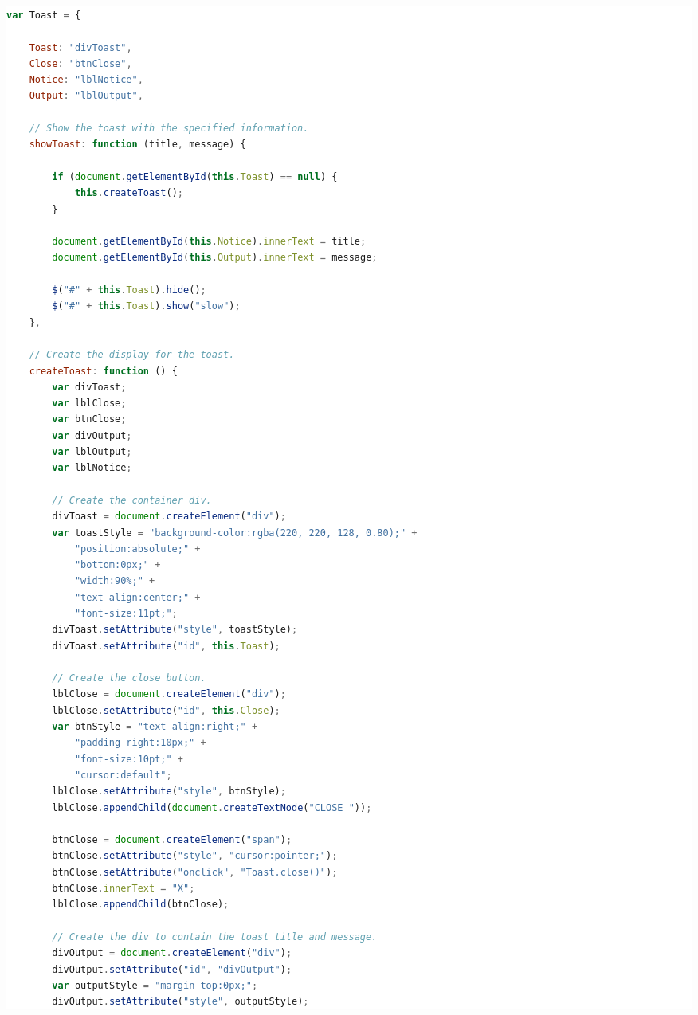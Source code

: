 ```js
var Toast = {

    Toast: "divToast",
    Close: "btnClose",
    Notice: "lblNotice",
    Output: "lblOutput",

    // Show the toast with the specified information.
    showToast: function (title, message) {

        if (document.getElementById(this.Toast) == null) {
            this.createToast();
        }

        document.getElementById(this.Notice).innerText = title;
        document.getElementById(this.Output).innerText = message;

        $("#" + this.Toast).hide();
        $("#" + this.Toast).show("slow");
    },

    // Create the display for the toast.
    createToast: function () {
        var divToast;
        var lblClose;
        var btnClose;
        var divOutput;
        var lblOutput;
        var lblNotice;

        // Create the container div.
        divToast = document.createElement("div");
        var toastStyle = "background-color:rgba(220, 220, 128, 0.80);" +
            "position:absolute;" +
            "bottom:0px;" +
            "width:90%;" +
            "text-align:center;" +
            "font-size:11pt;";
        divToast.setAttribute("style", toastStyle);
        divToast.setAttribute("id", this.Toast);

        // Create the close button.
        lblClose = document.createElement("div");
        lblClose.setAttribute("id", this.Close);
        var btnStyle = "text-align:right;" +
            "padding-right:10px;" +
            "font-size:10pt;" +
            "cursor:default";
        lblClose.setAttribute("style", btnStyle);
        lblClose.appendChild(document.createTextNode("CLOSE "));

        btnClose = document.createElement("span");
        btnClose.setAttribute("style", "cursor:pointer;");
        btnClose.setAttribute("onclick", "Toast.close()");
        btnClose.innerText = "X";
        lblClose.appendChild(btnClose);

        // Create the div to contain the toast title and message.
        divOutput = document.createElement("div");
        divOutput.setAttribute("id", "divOutput");
        var outputStyle = "margin-top:0px;";
        divOutput.setAttribute("style", outputStyle);

```